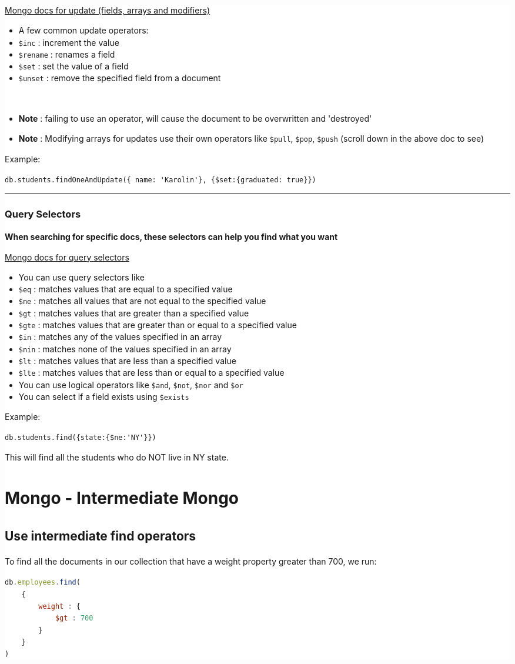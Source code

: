 [Mongo docs for update (fields, arrays and modifiers)](https://docs.mongodb.com/manual/reference/operator/update/)

- A few common update operators:
 - `$inc` : increment the value 
 - `$rename` : renames a field
 - `$set` : set the value of a field
 - `$unset` : remove the specified field from a document

<br>

- **Note** : failing to use an operator, will cause the document to be overwritten and 'destroyed' 

- **Note** : Modifying arrays for updates use their own operators like `$pull`, `$pop`, `$push` (scroll down in the above doc to see)

Example:
```
db.students.findOneAndUpdate({ name: 'Karolin'}, {$set:{graduated: true}})
```
***

### Query Selectors

**When searching for specific docs, these selectors can help you find what you want**

[Mongo docs for query selectors](https://docs.mongodb.com/manual/reference/operator/query/)
- You can use query selectors like
 - `$eq` : matches values that are equal to a specified value
 - `$ne` : matches all values that are not equal to the specified value
 - `$gt` : matches values that are greater than a specified value
 - `$gte` : matches values that are greater than or equal to a specified value
 - `$in` : matches any of the values specified in an array
 - `$nin` : matches none of the values specified in an array
 - `$lt` : matches values that are less than a specified value
 - `$lte` : matches values that are less than or equal to a specified value
- You can use logical operators like `$and`, `$not`, `$nor` and `$or`
- You can select if a field exists using `$exists` 

Example:

```
db.students.find({state:{$ne:'NY'}})
```

This will find all the students who do NOT live in NY state. 

# Mongo - Intermediate Mongo

## Use intermediate find operators

To find all the documents in our collection that have a weight property greater than 700, we run:

```javascript
db.employees.find(
	{
		weight : {
			$gt : 700
		}
	}
)
```
